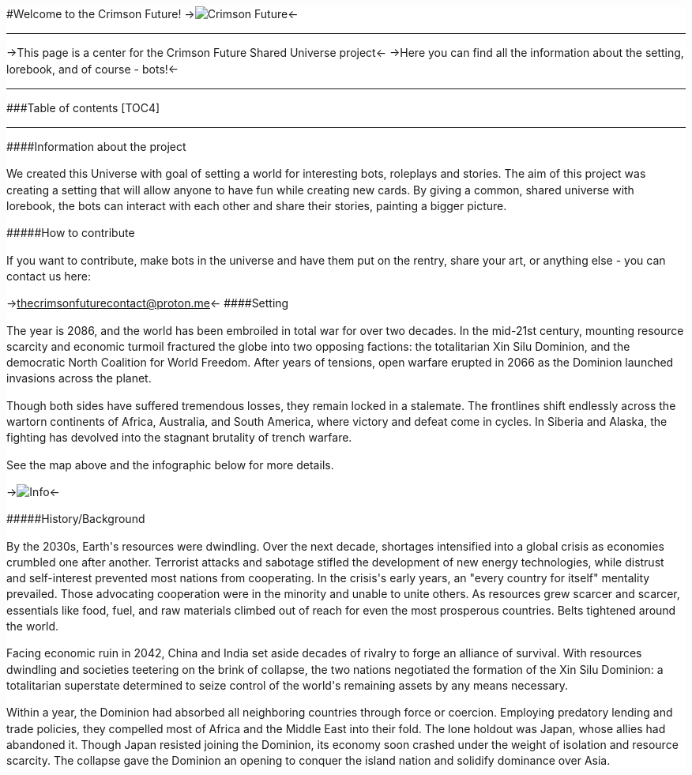 #Welcome to the Crimson Future!
->![Crimson Future](https://files.catbox.moe/a7giz3.png)<-
***
->This page is a center for the Crimson Future Shared Universe project<-
->Here you can find all the information about the setting, lorebook, and of course - bots!<-
***
###Table of contents
[TOC4]
***
####Information about the project

We created this Universe with goal of setting a world for interesting bots, roleplays and stories. The aim of this project was creating a setting that will allow anyone to have fun while creating new cards. By giving a common, shared universe with lorebook, the bots can interact with each other and share their stories, painting a bigger picture.

#####How to contribute

If you want to contribute, make bots in the universe and have them put on the rentry, share your art, or anything else - you can contact us here:

->thecrimsonfuturecontact@proton.me<-
####Setting

The year is 2086, and the world has been embroiled in total war for over two decades. In the mid-21st century, mounting resource scarcity and economic turmoil fractured the globe into two opposing factions: the totalitarian Xin Silu Dominion, and the democratic North Coalition for World Freedom. After years of tensions, open warfare erupted in 2066 as the Dominion launched invasions across the planet.

Though both sides have suffered tremendous losses, they remain locked in a stalemate. The frontlines shift endlessly across the wartorn continents of Africa, Australia, and South America, where victory and defeat come in cycles. In Siberia and Alaska, the fighting has devolved into the stagnant brutality of trench warfare.

See the map above and the infographic below for more details.

->![Info](https://files.catbox.moe/fnymx6.png)<-

#####History/Background

By the 2030s, Earth's resources were dwindling. Over the next decade, shortages intensified into a global crisis as economies crumbled one after another. Terrorist attacks and sabotage stifled the development of new energy technologies, while distrust and self-interest prevented most nations from cooperating. In the crisis's early years, an "every country for itself" mentality prevailed. Those advocating cooperation were in the minority and unable to unite others. As resources grew scarcer and scarcer, essentials like food, fuel, and raw materials climbed out of reach for even the most prosperous countries. Belts tightened around the world.
 
Facing economic ruin in 2042, China and India set aside decades of rivalry to forge an alliance of survival. With resources dwindling and societies teetering on the brink of collapse, the two nations negotiated the formation of the Xin Silu Dominion: a totalitarian superstate determined to seize control of the world's remaining assets by any means necessary.

Within a year, the Dominion had absorbed all neighboring countries through force or coercion. Employing predatory lending and trade policies, they compelled most of Africa and the Middle East into their fold. The lone holdout was Japan, whose allies had abandoned it. Though Japan resisted joining the Dominion, its economy soon crashed under the weight of isolation and resource scarcity. The collapse gave the Dominion an opening to conquer the island nation and solidify dominance over Asia.
 